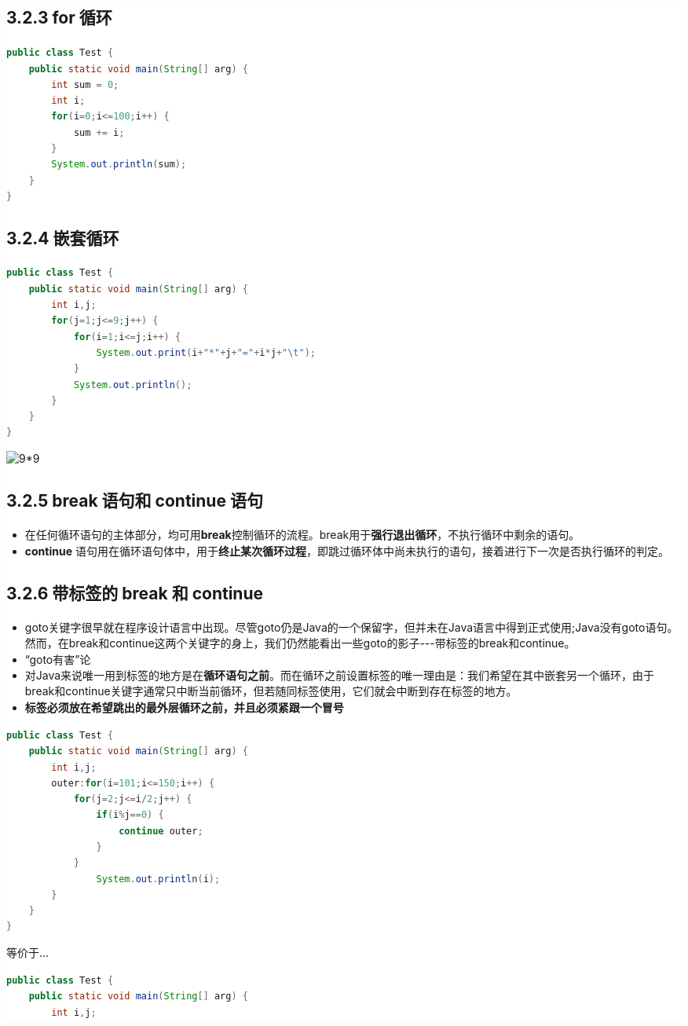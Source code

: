 ## 3.2.3 for 循环

```java
public class Test {
	public static void main(String[] arg) {
		int sum = 0;
		int i;
		for(i=0;i<=100;i++) {
			sum += i;
		}
		System.out.println(sum);
	}
}
```
## 3.2.4 嵌套循环

```java
public class Test {
	public static void main(String[] arg) {
		int i,j;
		for(j=1;j<=9;j++) {
			for(i=1;i<=j;i++) {
				System.out.print(i+"*"+j+"="+i*j+"\t");
			}
			System.out.println();
		}
	}
}
```
![9*9](https://img-blog.csdnimg.cn/20200219105008458.png?x-oss-process=image/watermark,type_ZmFuZ3poZW5naGVpdGk,shadow_10,text_aHR0cHM6Ly9ibG9nLmNzZG4ubmV0L3dlaXhpbl80MzQ4ODk1OA==,size_16,color_FFFFFF,t_70)
## 3.2.5 break 语句和 continue 语句
- 在任何循环语句的主体部分，均可用**break**控制循环的流程。break用于**强行退出循环**，不执行循环中剩余的语句。
-  **continue** 语句用在循环语句体中，用于**终止某次循环过程**，即跳过循环体中尚未执行的语句，接着进行下一次是否执行循环的判定。
## 3.2.6 带标签的 break 和 continue
- goto关键字很早就在程序设计语言中出现。尽管goto仍是Java的一个保留字，但并未在Java语言中得到正式使用;Java没有goto语句。然而，在break和continue这两个关键字的身上，我们仍然能看出一些goto的影子---带标签的break和continue。
-  “goto有害”论
- 对Java来说唯一用到标签的地方是在**循环语句之前**。而在循环之前设置标签的唯一理由是：我们希望在其中嵌套另一个循环，由于break和continue关键字通常只中断当前循环，但若随同标签使用，它们就会中断到存在标签的地方。
- **标签必须放在希望跳出的最外层循环之前，并且必须紧跟一个冒号**

```java
public class Test {
	public static void main(String[] arg) {
		int i,j;
		outer:for(i=101;i<=150;i++) {
			for(j=2;j<=i/2;j++) {
				if(i%j==0) {
					continue outer;
				}
			}
				System.out.println(i);
		}
	}
}
```
等价于...
```java
public class Test {
	public static void main(String[] arg) {
		int i,j;
```